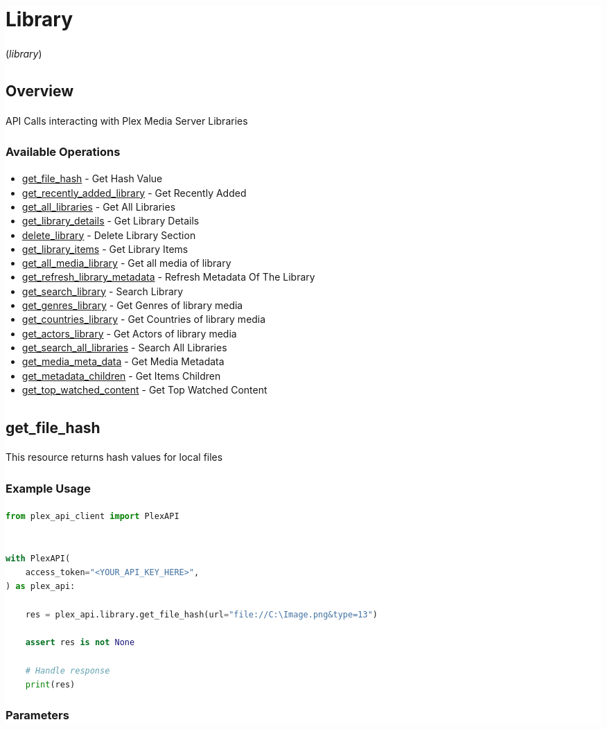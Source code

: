 # Library
(*library*)

## Overview

API Calls interacting with Plex Media Server Libraries


### Available Operations

* [get_file_hash](#get_file_hash) - Get Hash Value
* [get_recently_added_library](#get_recently_added_library) - Get Recently Added
* [get_all_libraries](#get_all_libraries) - Get All Libraries
* [get_library_details](#get_library_details) - Get Library Details
* [delete_library](#delete_library) - Delete Library Section
* [get_library_items](#get_library_items) - Get Library Items
* [get_all_media_library](#get_all_media_library) - Get all media of library
* [get_refresh_library_metadata](#get_refresh_library_metadata) - Refresh Metadata Of The Library
* [get_search_library](#get_search_library) - Search Library
* [get_genres_library](#get_genres_library) - Get Genres of library media
* [get_countries_library](#get_countries_library) - Get Countries of library media
* [get_actors_library](#get_actors_library) - Get Actors of library media
* [get_search_all_libraries](#get_search_all_libraries) - Search All Libraries
* [get_media_meta_data](#get_media_meta_data) - Get Media Metadata
* [get_metadata_children](#get_metadata_children) - Get Items Children
* [get_top_watched_content](#get_top_watched_content) - Get Top Watched Content

## get_file_hash

This resource returns hash values for local files

### Example Usage

```python
from plex_api_client import PlexAPI


with PlexAPI(
    access_token="<YOUR_API_KEY_HERE>",
) as plex_api:

    res = plex_api.library.get_file_hash(url="file://C:\Image.png&type=13")

    assert res is not None

    # Handle response
    print(res)

```

### Parameters
